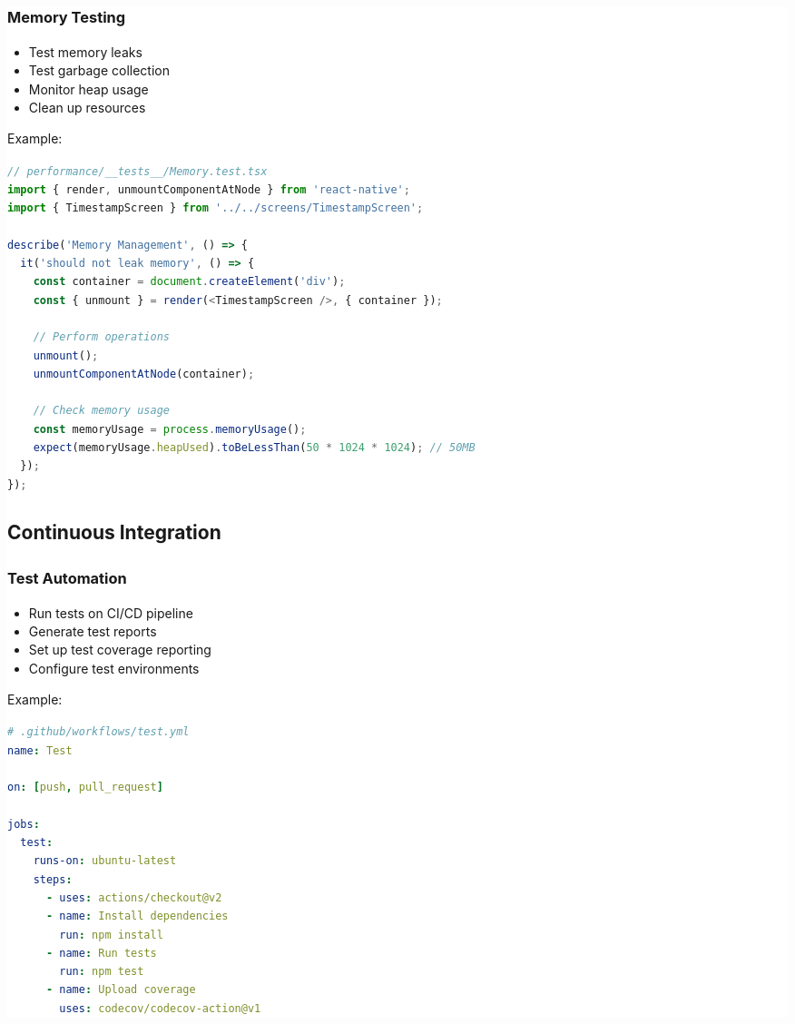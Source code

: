 ### Memory Testing
- Test memory leaks
- Test garbage collection
- Monitor heap usage
- Clean up resources

Example:
```typescript
// performance/__tests__/Memory.test.tsx
import { render, unmountComponentAtNode } from 'react-native';
import { TimestampScreen } from '../../screens/TimestampScreen';

describe('Memory Management', () => {
  it('should not leak memory', () => {
    const container = document.createElement('div');
    const { unmount } = render(<TimestampScreen />, { container });

    // Perform operations
    unmount();
    unmountComponentAtNode(container);

    // Check memory usage
    const memoryUsage = process.memoryUsage();
    expect(memoryUsage.heapUsed).toBeLessThan(50 * 1024 * 1024); // 50MB
  });
});
```

## Continuous Integration

### Test Automation
- Run tests on CI/CD pipeline
- Generate test reports
- Set up test coverage reporting
- Configure test environments

Example:
```yaml
# .github/workflows/test.yml
name: Test

on: [push, pull_request]

jobs:
  test:
    runs-on: ubuntu-latest
    steps:
      - uses: actions/checkout@v2
      - name: Install dependencies
        run: npm install
      - name: Run tests
        run: npm test
      - name: Upload coverage
        uses: codecov/codecov-action@v1
```
